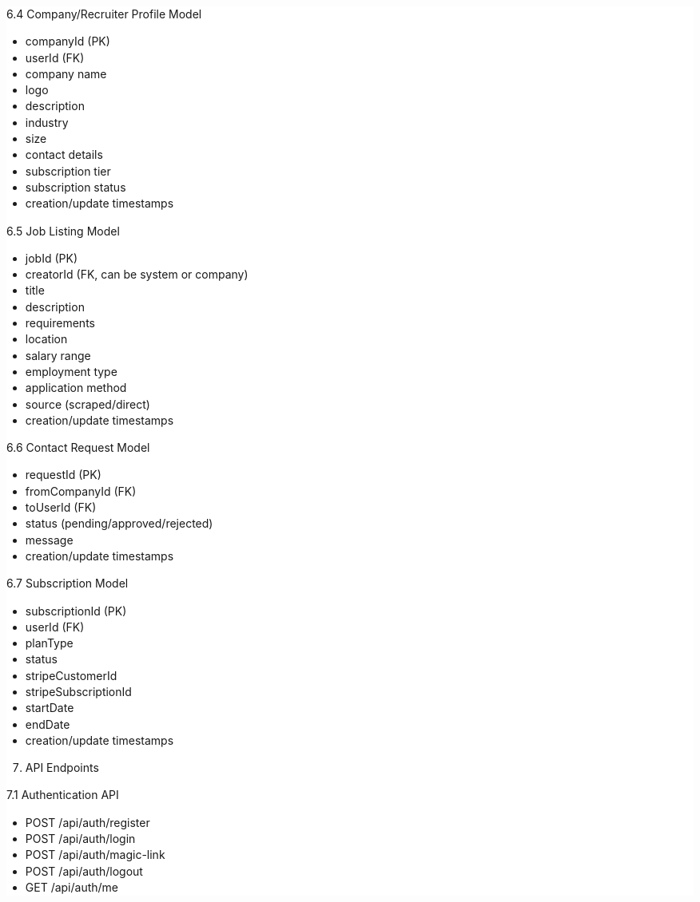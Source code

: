 6.4 Company/Recruiter Profile Model

* companyId (PK)
* userId (FK)
* company name
* logo
* description
* industry
* size
* contact details
* subscription tier
* subscription status
* creation/update timestamps

6.5 Job Listing Model

* jobId (PK)
* creatorId (FK, can be system or company)
* title
* description
* requirements
* location
* salary range
* employment type
* application method
* source (scraped/direct)
* creation/update timestamps

6.6 Contact Request Model

* requestId (PK)
* fromCompanyId (FK)
* toUserId (FK)
* status (pending/approved/rejected)
* message
* creation/update timestamps

6.7 Subscription Model

* subscriptionId (PK)
* userId (FK)
* planType
* status
* stripeCustomerId
* stripeSubscriptionId
* startDate
* endDate
* creation/update timestamps

7. API Endpoints

7.1 Authentication API

* POST /api/auth/register
* POST /api/auth/login
* POST /api/auth/magic-link
* POST /api/auth/logout
* GET /api/auth/me
